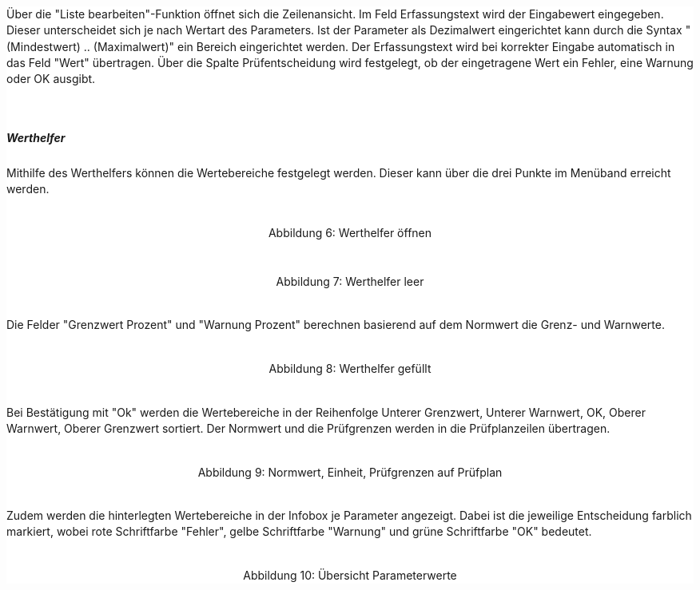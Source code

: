 Über die \"Liste bearbeiten\"-Funktion öffnet sich die Zeilenansicht. Im
Feld Erfassungstext wird der Eingabewert eingegeben. Dieser
unterscheidet sich je nach Wertart des Parameters. Ist der Parameter als
Dezimalwert eingerichtet kann durch die Syntax \"(Mindestwert) ..
(Maximalwert)\" ein Bereich eingerichtet werden. Der Erfassungstext wird
bei korrekter Eingabe automatisch in das Feld \"Wert\" übertragen. Über
die Spalte Prüfentscheidung wird festgelegt, ob der eingetragene Wert
ein Fehler, eine Warnung oder OK ausgibt.

<br>

##### Werthelfer

Mithilfe des Werthelfers können die Wertebereiche festgelegt werden.
Dieser kann über die drei Punkte im Menüband erreicht werden.

<div style="text-align: center;">
    <img src="../../images/Para&QS/QS6.png" alt="" style="width: 85%; height: auto;">
    <figcaption>Abbildung 6: Werthelfer öffnen</figcaption> <br>
</div>

<div style="text-align: center;">
    <img src="../../images/Para&QS/QS7.png" alt="" style="width: 85%; height: auto;">
    <figcaption>Abbildung 7: Werthelfer leer</figcaption> <br>
</div>

Die Felder \"Grenzwert Prozent\" und \"Warnung Prozent\" berechnen
basierend auf dem Normwert die Grenz- und Warnwerte.

<div style="text-align: center;">
    <img src="../../images/Para&QS/QS8.png" alt="" style="width: 85%; height: auto;">
    <figcaption>Abbildung 8: Werthelfer gefüllt</figcaption> <br>
</div>

Bei Bestätigung mit \"Ok\" werden die Wertebereiche in der Reihenfolge
Unterer Grenzwert, Unterer Warnwert, OK, Oberer Warnwert, Oberer
Grenzwert sortiert. Der Normwert und die Prüfgrenzen werden in die
Prüfplanzeilen übertragen.

<div style="text-align: center;">
    <img src="../../images/Para&QS/QS9.png" alt="" style="width: 85%; height: auto;">
    <figcaption>Abbildung 9: Normwert, Einheit, Prüfgrenzen auf Prüfplan</figcaption> <br>
</div>


Zudem werden die hinterlegten Wertebereiche in der Infobox je Parameter
angezeigt. Dabei ist die jeweilige Entscheidung farblich markiert, wobei
rote Schriftfarbe \"Fehler\", gelbe Schriftfarbe \"Warnung\" und grüne
Schriftfarbe \"OK\" bedeutet.

<div style="text-align: center;">
    <img src="../../images/Para&QS/QS10.png" alt="" style="width: 85%; height: auto;">
    <figcaption>Abbildung 10: Übersicht Parameterwerte</figcaption> 
</div>
